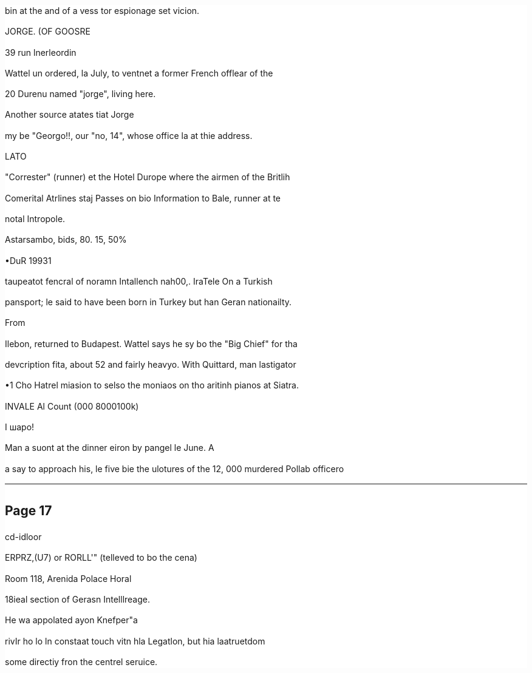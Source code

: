 bin at the and of a vess tor espionage set vicion.

JORGE. (OF GOOSRE

39 run lnerleordin

Wattel un ordered, la July, to ventnet a former French offlear of the

20 Durenu named "jorge", living here.

Another source atates tiat Jorge

my be "Georgo!!, our "no, 14", whose office la at thie address.

LATO

"Correster" (runner) et the Hotel Durope where the airmen of the Britlih

Comerital Atrlines staj Passes on bio Information to Bale, runner at te

notal Intropole.

Astarsambo, bids, 80. 15, 50%

•DuR 19931

taupeatot fencral of noramn Intallench nah00,. IraTele On a Turkish

pansport; le said to have been born in Turkey but han Geran nationailty.

From

Ilebon, returned to Budapest. Wattel says he sy bo the "Big Chief" for tha

devcription fita, about 52 and fairly heavyo. With Quittard, man lastigator

•1 Cho Hatrel miasion to selso the moniaos on tho aritinh pianos at Siatra.

INVALE Al Count (000 8000100k)

I шаро!

Man a suont at the dinner eiron by pangel le June. A

a say to approach his, le five bie the ulotures of the 12, 000 murdered Pollab officero

---

## Page 17

cd-idloor

ERPRZ,(U7) or RORLL'" (telleved to bo the cena)

Room 118, Arenida Polace Horal

18ieal section of Gerasn Intelllreage.

He wa appolated ayon Knefper"a

rivIr ho lo ln constaat touch vitn hla Legatlon, but hia laatruetdom

some directiy fron the centrel seruice.
